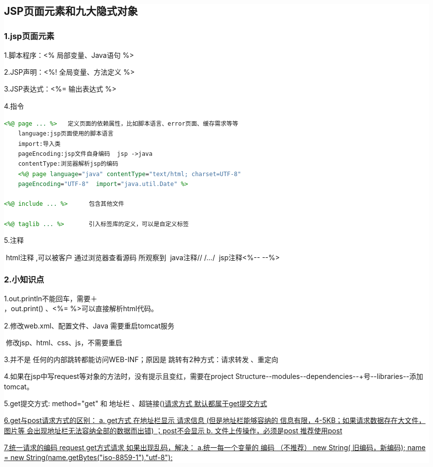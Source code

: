 ## JSP页面元素和九大隐式对象

### 1.jsp页面元素

1.脚本程序：<%	局部变量、Java语句	%>

2.JSP声明：<%!          全局变量、方法定义                    %>

3.JSP表达式：<%= 输出表达式    %>	

4.指令

```jsp
<%@ page ... %>   定义页面的依赖属性，比如脚本语言、error页面、缓存需求等等
    language:jsp页面使用的脚本语言
    import:导入类
    pageEncoding:jsp文件自身编码  jsp ->java
    contentType:浏览器解析jsp的编码
    <%@ page language="java" contentType="text/html; charset=UTF-8"
    pageEncoding="UTF-8"  import="java.util.Date" %>
    
<%@ include ... %>      包含其他文件

<%@ taglib ... %>       引入标签库的定义，可以是自定义标签
```

5.注释

​	html注释  ,可以被客户 通过浏览器查看源码 所观察到
​	java注释//     /*...*/
​	jsp注释<%-- --%>



### 2.小知识点

1.out.println不能回车，需要＋</br>，out.print() 、<%= %>可以直接解析html代码。

2.修改web.xml、配置文件、Java  需要重启tomcat服务

​	修改jsp、html、css、js，不需要重启

3.并不是 任何的内部跳转都能访问WEB-INF；原因是 跳转有2种方式：请求转发 、重定向

4.如果在jsp中写request等对象的方法时，没有提示且变红，需要在project Structure--modules--dependencies--+号--libraries--添加tomcat。

5.get提交方式:  method="get" 和 地址栏 、超链接(<a href="xx">)请求方式 默认都属于get提交方式

6.get与post请求方式的区别：
	a.   get方式 在地址栏显示 请求信息  (但是地址栏能够容纳的 信息有限，4-5KB；如果请求数据存在大文件，图片等  会出现地址栏无法容纳全部的数据而出错) ；post不会显示
	b.   文件上传操作，必须是post
推荐使用post

7.统一请求的编码 request
get方式请求 如果出现乱码，解决：
	a.统一每一个变量的 编码 （不推荐）
		new String(  旧编码，新编码);
		name = new String(name.getBytes("iso-8859-1"),"utf-8");
